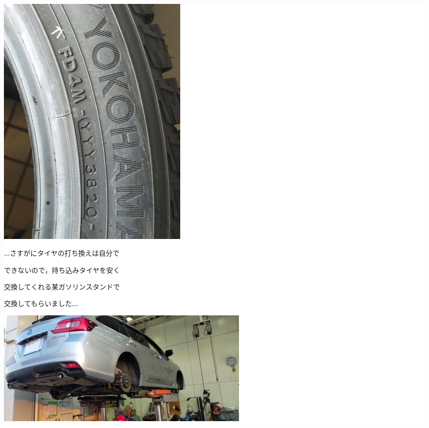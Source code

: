 ![794ce587320eb0923cc8249d4d8846d0.jpg](images/794ce587320eb0923cc8249d4d8846d0.jpg)







…さすがにタイヤの打ち換えは自分で


できないので，持ち込みタイヤを安く


交換してくれる某ガソリンスタンドで


交換してもらいました…




![a6e6666a6e4f250a117aa977f6884b3f.jpg](images/a6e6666a6e4f250a117aa977f6884b3f.jpg)
